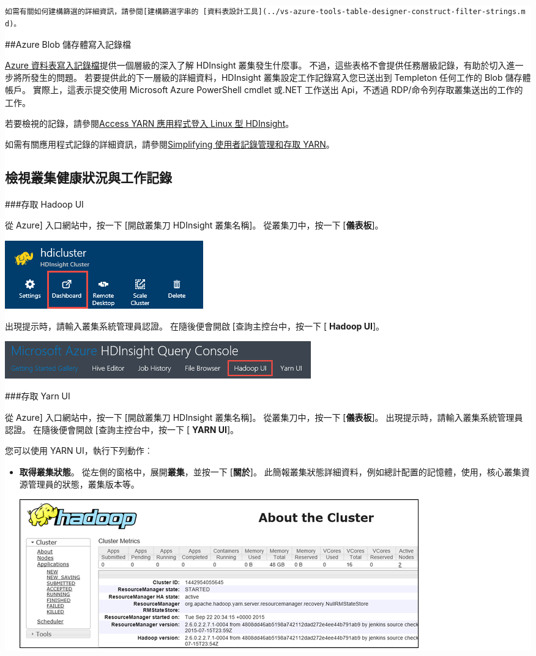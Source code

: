     如需有關如何建構篩選的詳細資訊，請參閱[建構篩選字串的 [資料表設計工具](../vs-azure-tools-table-designer-construct-filter-strings.md)。
 
##<a name="logs-written-to-azure-blob-storage"></a>Azure Blob 儲存體寫入記錄檔

[Azure 資料表寫入記錄檔](#log-written-to-azure-tables)提供一個層級的深入了解 HDInsight 叢集發生什麼事。 不過，這些表格不會提供任務層級記錄，有助於切入進一步將所發生的問題。 若要提供此的下一層級的詳細資料，HDInsight 叢集設定工作記錄寫入您已送出到 Templeton 任何工作的 Blob 儲存體帳戶。 實際上，這表示提交使用 Microsoft Azure PowerShell cmdlet 或.NET 工作送出 Api，不透過 RDP/命令列存取叢集送出的工作的工作。 

若要檢視的記錄，請參閱[Access YARN 應用程式登入 Linux 型 HDInsight](hdinsight-hadoop-access-yarn-app-logs-linux.md)。

如需有關應用程式記錄的詳細資訊，請參閱[Simplifying 使用者記錄管理和存取 YARN](http://hortonworks.com/blog/simplifying-user-logs-management-and-access-in-yarn/)。
 
 
## <a name="view-cluster-health-and-job-logs"></a>檢視叢集健康狀況與工作記錄

###<a name="access-hadoop-ui"></a>存取 Hadoop UI

從 Azure] 入口網站中，按一下 [開啟叢集刀 HDInsight 叢集名稱]。 從叢集刀中，按一下 [**儀表板**]。

![啟動叢集儀表板](./media/hdinsight-debug-jobs/hdi-debug-launch-dashboard.png)

出現提示時，請輸入叢集系統管理員認證。 在隨後便會開啟 [查詢主控台中，按一下 [ **Hadoop UI**]。

![開始 Hadoop UI](./media/hdinsight-debug-jobs/hdi-debug-launch-dashboard-hadoop-ui.png)


###<a name="access-the-yarn-ui"></a>存取 Yarn UI

從 Azure] 入口網站中，按一下 [開啟叢集刀 HDInsight 叢集名稱]。 從叢集刀中，按一下 [**儀表板**]。 出現提示時，請輸入叢集系統管理員認證。 在隨後便會開啟 [查詢主控台中，按一下 [ **YARN UI**]。

您可以使用 YARN UI，執行下列動作︰

* **取得叢集狀態**。 從左側的窗格中，展開**叢集**，並按一下 [**關於**]。 此簡報叢集狀態詳細資料，例如總計配置的記憶體，使用，核心叢集資源管理員的狀態，叢集版本等。

    ![啟動叢集儀表板](./media/hdinsight-debug-jobs/hdi-debug-yarn-cluster-state.png)
